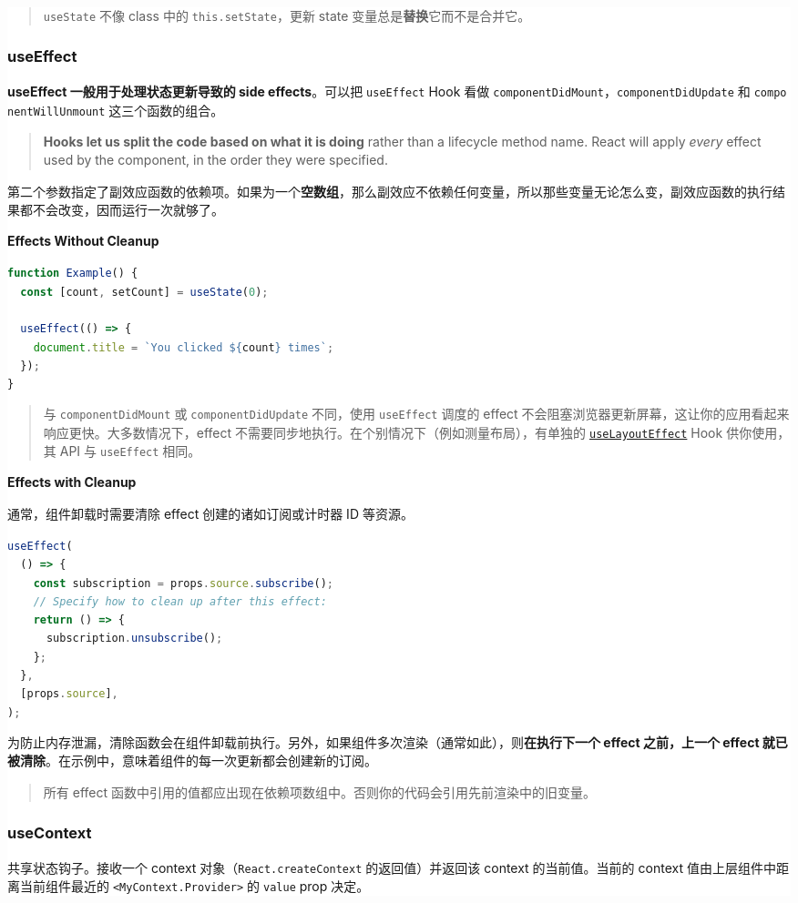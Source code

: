 > `useState` 不像 class 中的 `this.setState`，更新 state 变量总是**替换**它而不是合并它。



### useEffect

**useEffect 一般用于处理状态更新导致的 side effects**。可以把 `useEffect` Hook 看做 `componentDidMount`，`componentDidUpdate` 和 `componentWillUnmount` 这三个函数的组合。

> **Hooks let us split the code based on what it is doing** rather than a lifecycle method name. React will apply *every* effect used by the component, in the order they were specified.

第二个参数指定了副效应函数的依赖项。如果为一个**空数组**，那么副效应不依赖任何变量，所以那些变量无论怎么变，副效应函数的执行结果都不会改变，因而运行一次就够了。

 **Effects Without Cleanup**

```javascript
function Example() {
  const [count, setCount] = useState(0);

  useEffect(() => {
    document.title = `You clicked ${count} times`;
  });
}
```

> 与 `componentDidMount` 或 `componentDidUpdate` 不同，使用 `useEffect` 调度的 effect 不会阻塞浏览器更新屏幕，这让你的应用看起来响应更快。大多数情况下，effect 不需要同步地执行。在个别情况下（例如测量布局），有单独的 [`useLayoutEffect`][5] Hook 供你使用，其 API 与 `useEffect` 相同。



**Effects with Cleanup**

通常，组件卸载时需要清除 effect 创建的诸如订阅或计时器 ID 等资源。

```jsx
useEffect(
  () => {
    const subscription = props.source.subscribe();
    // Specify how to clean up after this effect:
    return () => {
      subscription.unsubscribe();
    };
  },
  [props.source],
);
```

为防止内存泄漏，清除函数会在组件卸载前执行。另外，如果组件多次渲染（通常如此），则**在执行下一个 effect 之前，上一个 effect 就已被清除**。在示例中，意味着组件的每一次更新都会创建新的订阅。

>  所有 effect 函数中引用的值都应出现在依赖项数组中。否则你的代码会引用先前渲染中的旧变量。



### useContext

共享状态钩子。接收一个 context 对象（`React.createContext` 的返回值）并返回该 context 的当前值。当前的 context 值由上层组件中距离当前组件最近的 `<MyContext.Provider>` 的 `value` prop 决定。


[1]:	https://medium.com/@dan_abramov/making-sense-of-react-hooks-fdbde8803889
[2]:	https://overreacted.io/zh-hans/how-are-function-components-different-from-classes/
[3]:	https://link.zhihu.com/?target=https%3A//codesandbox.io/s/pjqnl16lm7
[4]:	#useref
[5]:	https://zh-hans.reactjs.org/docs/hooks-reference.html#uselayouteffect
[6]:	https://en.wikipedia.org/wiki/Memoization
[7]:	https://link.juejin.cn?target=https%3A%2F%2Fcodepen.io%2Feastling%2Fpen%2FOJJYPYY
[8]:	https://en.wikipedia.org/wiki/Memoization
[9]:	#%E5%87%BD%E6%95%B0%E7%BB%84%E4%BB%B6%E5%92%8C%E7%B1%BB%E7%BB%84%E4%BB%B6%E7%9A%84%E5%8C%BA%E5%88%AB
[10]:	https://zh-hans.reactjs.org/docs/react-api.html#reactforwardref
[11]:	https://link.zhihu.com/?target=https%3A//codepen.io/Lxylona/pen/xxOgzoV
[12]:	https://developer.mozilla.org/en-US/docs/Tools/Performance/Scenarios/Intensive_JavaScript
[13]:	https://kentcdodds.com/blog/aha-programming
[image-1]:	/images/v2-386a449110202d5140d67336a0ade5a0_b.gif
[image-2]:	/images/image-20210719141405287.png